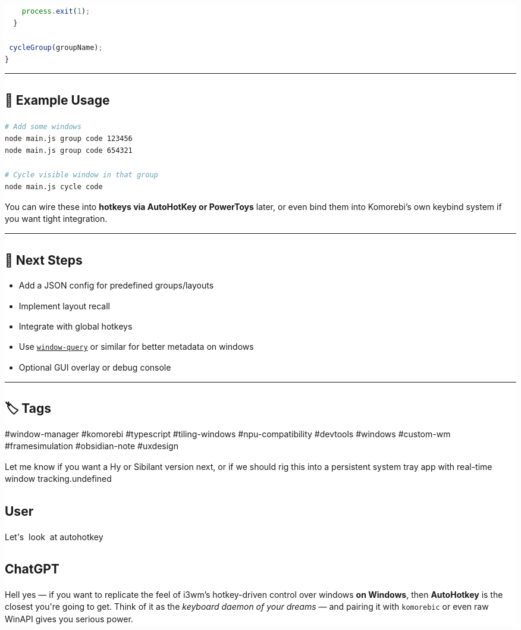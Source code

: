 ```ts
    process.exit(1);
  }

 cycleGroup(groupName);
}
```

* * *

🚀 Example Usage
----------------

```bash
# Add some windows
node main.js group code 123456
node main.js group code 654321

# Cycle visible window in that group
node main.js cycle code
```

You can wire these into **hotkeys via AutoHotKey or PowerToys** later, or even bind them into Komorebi’s own keybind system if you want tight integration.

* * *

🧪 Next Steps
-------------

*   Add a JSON config for predefined groups/layouts
    
*   Implement layout recall
    
*   Integrate with global hotkeys
    
*   Use [`window-query`](https://github.com/m4b/window_query) or similar for better metadata on windows
    
*   Optional GUI overlay or debug console
    

* * *

🏷️ Tags
--------

#window-manager #komorebi #typescript #tiling-windows #npu-compatibility #devtools #windows #custom-wm #framesimulation #obsidian-note #uxdesign

Let me know if you want a Hy or Sibilant version next, or if we should rig this into a persistent system tray app with real-time window tracking.undefined

## User
Let's  look  at autohotkey

## ChatGPT
Hell yes — if you want to replicate the feel of i3wm’s hotkey-driven control over windows **on Windows**, then **AutoHotkey** is the closest you're going to get. Think of it as the _keyboard daemon of your dreams_ — and pairing it with `komorebic` or even raw WinAPI gives you serious power.
